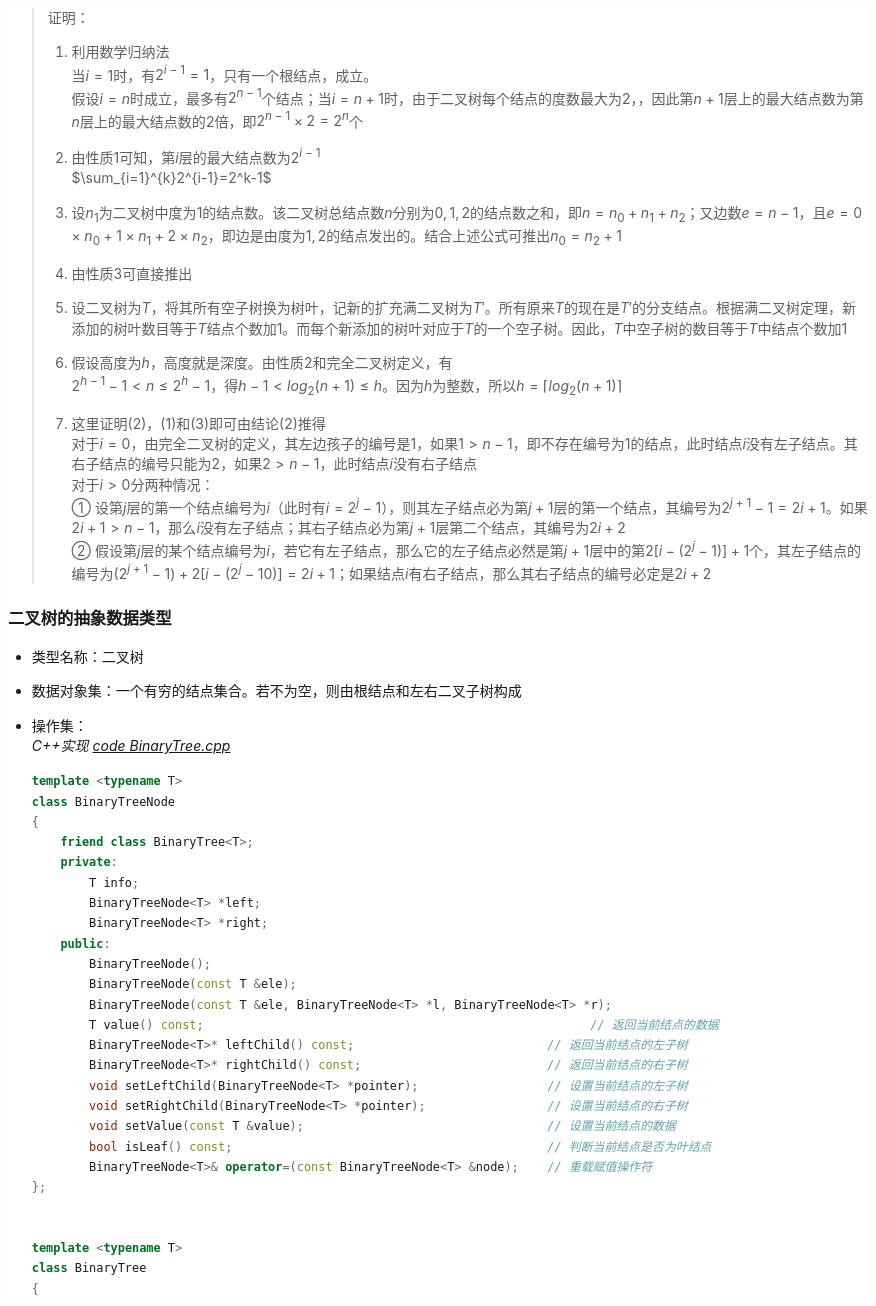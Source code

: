 > 证明：
>
> 1. 利用数学归纳法  
>    当$i=1$时，有$2^{i-1}=1$，只有一个根结点，成立。  
>    假设$i=n$时成立，最多有$2^{n-1}$个结点；当$i=n+1$时，由于二叉树每个结点的度数最大为$2$，，因此第$n+1$层上的最大结点数为第$n$层上的最大结点数的$2$倍，即$2^{n-1}×2=2^{n}$个
>
> 2. 由性质$1$可知，第$i$层的最大结点数为$2^{i-1}$  
>    $\sum_{i=1}^{k}2^{i-1}=2^k-1$
>
> 3. 设$n_1$为二叉树中度为$1$的结点数。该二叉树总结点数$n$分别为$0,1,2$的结点数之和，即$n=n_0+n_1+n_2$；又边数$e=n-1$，且$e=0×n_0+1×n_1+2×n_2$，即边是由度为$1,2$的结点发出的。结合上述公式可推出$n_0=n_2+1$
>
> 4. 由性质$3$可直接推出
>
> 5. 设二叉树为$T$，将其所有空子树换为树叶，记新的扩充满二叉树为$T'$。所有原来$T$的现在是$T'$的分支结点。根据满二叉树定理，新添加的树叶数目等于$T$结点个数加$1$。而每个新添加的树叶对应于$T$的一个空子树。因此，$T$中空子树的数目等于$T$中结点个数加$1$
>
> 6. 假设高度为$h$，高度就是深度。由性质$2$和完全二叉树定义，有  
>    $2^{h-1}-1<n≤2^h-1$，得$h-1<log_2(n+1)≤h$。因为$h$为整数，所以$h=⌈log_2(n+1)⌉$
>
> 7. 这里证明(2)，(1)和(3)即可由结论(2)推得  
>    对于$i=0$，由完全二叉树的定义，其左边孩子的编号是$1$，如果$1>n-1$，即不存在编号为$1$的结点，此时结点$i$没有左子结点。其右子结点的编号只能为$2$，如果$2>n-1$，此时结点$i$没有右子结点  
>    对于$i>0$分两种情况：  
>    ① 设第$j$层的第一个结点编号为$i$（此时有$i=2^j-1$），则其左子结点必为第$j+1$层的第一个结点，其编号为$2^{j+1}-1=2i+1$。如果$2i+1>n-1$，那么$i$没有左子结点；其右子结点必为第$j+1$层第二个结点，其编号为$2i+2$  
>    ② 假设第$j$层的某个结点编号为$i$，若它有左子结点，那么它的左子结点必然是第$j+1$层中的第$2[i-(2^j-1)]+1$个，其左子结点的编号为$(2^{j+1}-1)+2[i-(2^j-10)]=2i+1$；如果结点$i$有右子结点，那么其右子结点的编号必定是$2i+2$

### 二叉树的抽象数据类型

- 类型名称：二叉树
- 数据对象集：一个有穷的结点集合。若不为空，则由根结点和左右二叉子树构成
- 操作集：  
   _C++实现 [code BinaryTree.cpp](./src/Note/BinaryTree.cpp)_

  ```cpp
  template <typename T>
  class BinaryTreeNode
  {
      friend class BinaryTree<T>;
      private:
          T info;
          BinaryTreeNode<T> *left;
          BinaryTreeNode<T> *right;
      public:
          BinaryTreeNode();
          BinaryTreeNode(const T &ele);
          BinaryTreeNode(const T &ele, BinaryTreeNode<T> *l, BinaryTreeNode<T> *r);
          T value() const;                                                      // 返回当前结点的数据
          BinaryTreeNode<T>* leftChild() const;                           // 返回当前结点的左子树
          BinaryTreeNode<T>* rightChild() const;                          // 返回当前结点的右子树
          void setLeftChild(BinaryTreeNode<T> *pointer);                  // 设置当前结点的左子树
          void setRightChild(BinaryTreeNode<T> *pointer);                 // 设置当前结点的右子树
          void setValue(const T &value);                                  // 设置当前结点的数据
          bool isLeaf() const;                                            // 判断当前结点是否为叶结点
          BinaryTreeNode<T>& operator=(const BinaryTreeNode<T> &node);    // 重载赋值操作符
  };


  template <typename T>
  class BinaryTree
  {
  ```